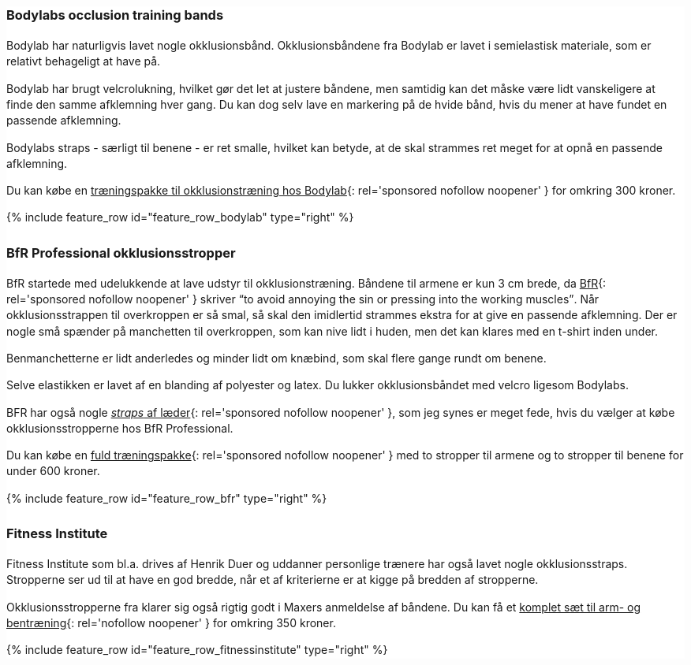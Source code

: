 ### Bodylabs occlusion training bands

Bodylab har naturligvis lavet nogle okklusionsbånd. Okklusionsbåndene fra Bodylab er lavet i semielastisk materiale, som er relativt behageligt at have på.

Bodylab har brugt velcrolukning, hvilket gør det let at justere båndene, men samtidig kan det måske være lidt vanskeligere at finde den samme afklemning hver gang. Du kan dog selv lave en markering på de hvide bånd, hvis du mener at have fundet en passende afklemning.

Bodylabs straps - særligt til benene - er ret smalle, hvilket kan betyde, at de skal strammes ret meget for at opnå en passende afklemning.

Du kan købe en [træningspakke til okklusionstræning hos Bodylab](https://www.partner-ads.com/dk/klikbanner.php?partnerid=28187&bannerid=11522&htmlurl=https://www.bodylab.dk/shop/occlusion-training-bands-2550p.html){: rel='sponsored nofollow noopener' } for omkring 300 kroner.

{% include feature_row id="feature_row_bodylab" type="right" %}

### BfR Professional okklusionsstropper

BfR startede med udelukkende at lave udstyr til okklusionstræning. Båndene til armene er kun 3 cm brede, da [BfR](https://www.partner-ads.com/dk/klikbanner.php?partnerid=28187&bannerid=59415&htmlurl=https://bfrpro.com/products/bfr-professional-arms){: rel='sponsored nofollow noopener' } skriver <q>to avoid annoying the sin or pressing into the working muscles</q>. Når okklusionsstrappen til overkroppen er så smal, så skal den imidlertid strammes ekstra for at give en passende afklemning. Der er nogle små spænder på manchetten til overkroppen, som kan nive lidt i huden, men det kan klares med en t-shirt inden under.

Benmanchetterne er lidt anderledes og minder lidt om knæbind, som skal flere gange rundt om benene.

Selve elastikken er lavet af en blanding af polyester og latex. Du lukker okklusionsbåndet med velcro ligesom Bodylabs.

BFR har også nogle [_straps_ af læder](https://www.partner-ads.com/dk/klikbanner.php?partnerid=28187&bannerid=59415&htmlurl=https://bfrpro.com/collections/store/products/more-rep-leather-lifting-strap){: rel='sponsored nofollow noopener' }, som jeg synes er meget fede, hvis du vælger at købe okklusionsstropperne hos BfR Professional.

Du kan købe en [fuld træningspakke](https://www.partner-ads.com/dk/klikbanner.php?partnerid=28187&bannerid=59415&htmlurl=https://bfrpro.com/collections/store/products/complete-pack-2-workout-program){: rel='sponsored nofollow noopener' } med to stropper til armene og to stropper til benene for under 600 kroner.

{% include feature_row id="feature_row_bfr" type="right" %}

### Fitness Institute

Fitness Institute som bl.a. drives af Henrik Duer og uddanner personlige trænere har også lavet nogle okklusionsstraps. Stropperne ser ud til at have en god bredde, når et af kriterierne er at kigge på bredden af stropperne.

Okklusionsstropperne fra klarer sig også rigtig godt i Maxers anmeldelse af båndene. Du kan få et [komplet sæt til arm- og bentræning](https://www.kaatsu.dk/webshop.html#!/products/okklusions-stropper-i-s%C3%A6t-til-arme-ben){: rel='nofollow noopener' } for omkring 350 kroner.

{% include feature_row id="feature_row_fitnessinstitute" type="right" %}
